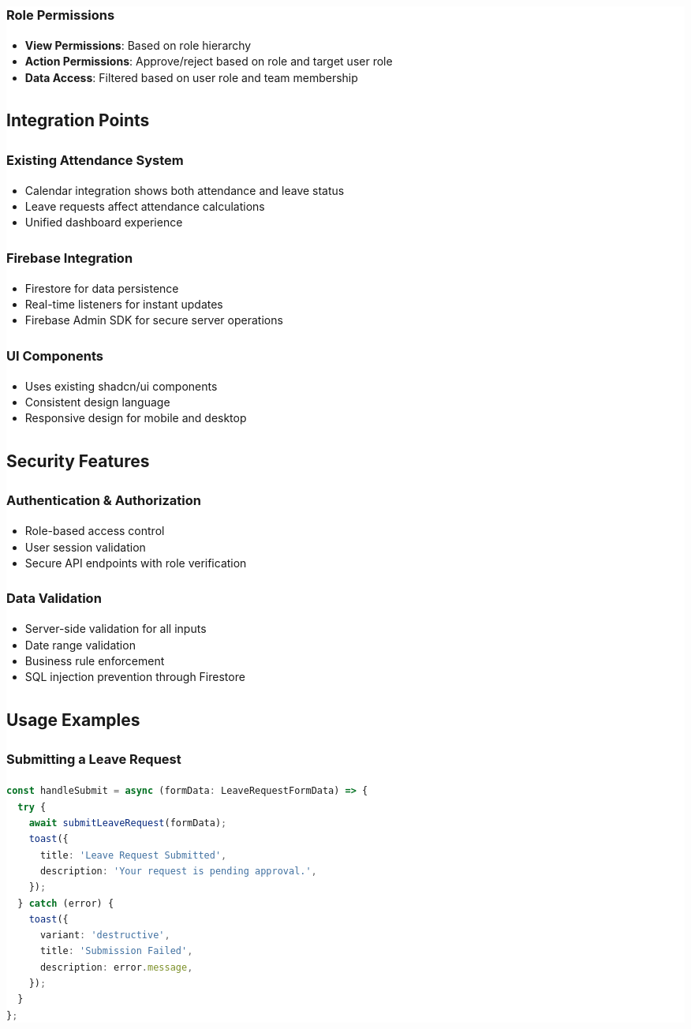 ### Role Permissions
- **View Permissions**: Based on role hierarchy
- **Action Permissions**: Approve/reject based on role and target user role
- **Data Access**: Filtered based on user role and team membership

## Integration Points

### Existing Attendance System
- Calendar integration shows both attendance and leave status
- Leave requests affect attendance calculations
- Unified dashboard experience

### Firebase Integration
- Firestore for data persistence
- Real-time listeners for instant updates
- Firebase Admin SDK for secure server operations

### UI Components
- Uses existing shadcn/ui components
- Consistent design language
- Responsive design for mobile and desktop

## Security Features

### Authentication & Authorization
- Role-based access control
- User session validation
- Secure API endpoints with role verification

### Data Validation
- Server-side validation for all inputs
- Date range validation
- Business rule enforcement
- SQL injection prevention through Firestore

## Usage Examples

### Submitting a Leave Request
```typescript
const handleSubmit = async (formData: LeaveRequestFormData) => {
  try {
    await submitLeaveRequest(formData);
    toast({
      title: 'Leave Request Submitted',
      description: 'Your request is pending approval.',
    });
  } catch (error) {
    toast({
      variant: 'destructive',
      title: 'Submission Failed',
      description: error.message,
    });
  }
};
```
